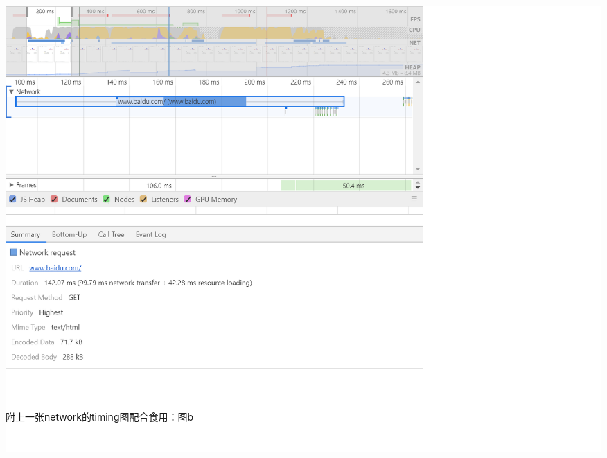   <img src="https://github.com/jiulanrensan/blog/blob/master/chrome_developer_dev-tool/img/performance_network.png" width="70%" />
</div>
<br><br><br>

附上一张network的timing图配合食用：图b
<br><br><br>
<div align="center">